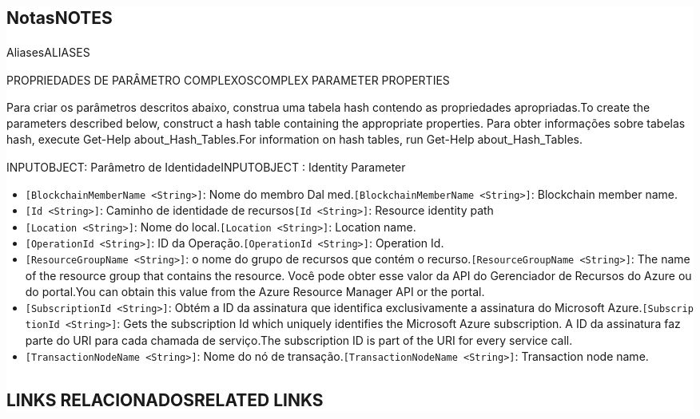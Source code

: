 ## <span data-ttu-id="8adbb-147">Notas</span><span class="sxs-lookup"><span data-stu-id="8adbb-147">NOTES</span></span>

<span data-ttu-id="8adbb-148">Aliases</span><span class="sxs-lookup"><span data-stu-id="8adbb-148">ALIASES</span></span>

<span data-ttu-id="8adbb-149">PROPRIEDADES DE PARÂMETRO COMPLEXOS</span><span class="sxs-lookup"><span data-stu-id="8adbb-149">COMPLEX PARAMETER PROPERTIES</span></span>

<span data-ttu-id="8adbb-150">Para criar os parâmetros descritos abaixo, construa uma tabela hash contendo as propriedades apropriadas.</span><span class="sxs-lookup"><span data-stu-id="8adbb-150">To create the parameters described below, construct a hash table containing the appropriate properties.</span></span> <span data-ttu-id="8adbb-151">Para obter informações sobre tabelas hash, execute Get-Help about_Hash_Tables.</span><span class="sxs-lookup"><span data-stu-id="8adbb-151">For information on hash tables, run Get-Help about_Hash_Tables.</span></span>


<span data-ttu-id="8adbb-152">INPUTOBJECT: <IBlockchainIdentity> Parâmetro de Identidade</span><span class="sxs-lookup"><span data-stu-id="8adbb-152">INPUTOBJECT <IBlockchainIdentity>: Identity Parameter</span></span>
  - <span data-ttu-id="8adbb-153">`[BlockchainMemberName <String>]`: Nome do membro Dal med.</span><span class="sxs-lookup"><span data-stu-id="8adbb-153">`[BlockchainMemberName <String>]`: Blockchain member name.</span></span>
  - <span data-ttu-id="8adbb-154">`[Id <String>]`: Caminho de identidade de recursos</span><span class="sxs-lookup"><span data-stu-id="8adbb-154">`[Id <String>]`: Resource identity path</span></span>
  - <span data-ttu-id="8adbb-155">`[Location <String>]`: Nome do local.</span><span class="sxs-lookup"><span data-stu-id="8adbb-155">`[Location <String>]`: Location name.</span></span>
  - <span data-ttu-id="8adbb-156">`[OperationId <String>]`: ID da Operação.</span><span class="sxs-lookup"><span data-stu-id="8adbb-156">`[OperationId <String>]`: Operation Id.</span></span>
  - <span data-ttu-id="8adbb-157">`[ResourceGroupName <String>]`: o nome do grupo de recursos que contém o recurso.</span><span class="sxs-lookup"><span data-stu-id="8adbb-157">`[ResourceGroupName <String>]`: The name of the resource group that contains the resource.</span></span> <span data-ttu-id="8adbb-158">Você pode obter esse valor da API do Gerenciador de Recursos do Azure ou do portal.</span><span class="sxs-lookup"><span data-stu-id="8adbb-158">You can obtain this value from the Azure Resource Manager API or the portal.</span></span>
  - <span data-ttu-id="8adbb-159">`[SubscriptionId <String>]`: Obtém a ID da assinatura que identifica exclusivamente a assinatura do Microsoft Azure.</span><span class="sxs-lookup"><span data-stu-id="8adbb-159">`[SubscriptionId <String>]`: Gets the subscription Id which uniquely identifies the Microsoft Azure subscription.</span></span> <span data-ttu-id="8adbb-160">A ID da assinatura faz parte do URI para cada chamada de serviço.</span><span class="sxs-lookup"><span data-stu-id="8adbb-160">The subscription ID is part of the URI for every service call.</span></span>
  - <span data-ttu-id="8adbb-161">`[TransactionNodeName <String>]`: Nome do nó de transação.</span><span class="sxs-lookup"><span data-stu-id="8adbb-161">`[TransactionNodeName <String>]`: Transaction node name.</span></span>

## <span data-ttu-id="8adbb-162">LINKS RELACIONADOS</span><span class="sxs-lookup"><span data-stu-id="8adbb-162">RELATED LINKS</span></span>

